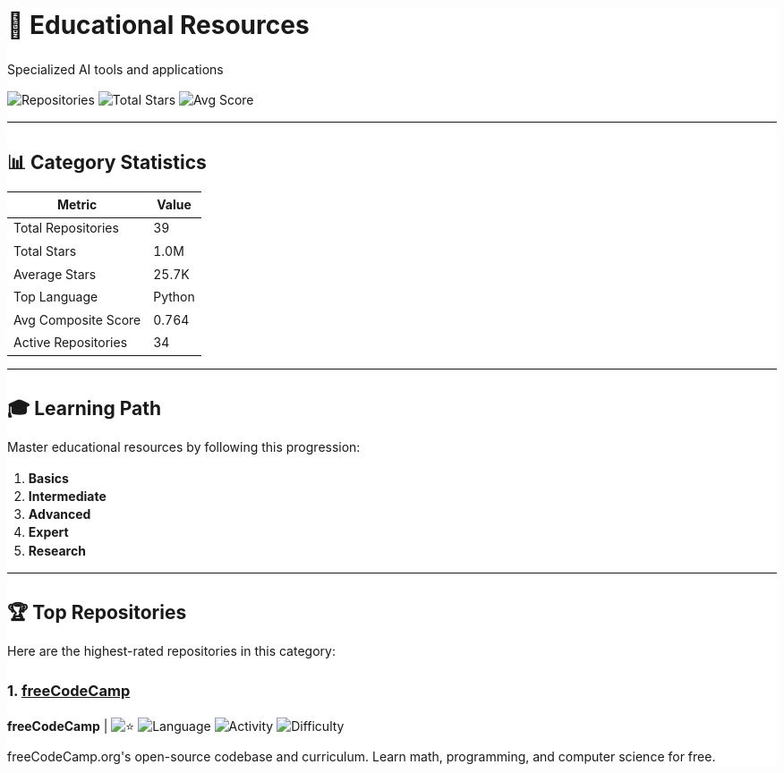 # 🔧 Educational Resources

Specialized AI tools and applications

![Repositories](https://img.shields.io/badge/Repositories-39-blue) ![Total Stars](https://img.shields.io/badge/Total%20Stars-1.0M-yellow) ![Avg Score](https://img.shields.io/badge/Avg%20Score-0.76-green)

---

## 📊 Category Statistics

| Metric | Value |
|--------|--------|
| Total Repositories | 39 |
| Total Stars | 1.0M |
| Average Stars | 25.7K |
| Top Language | Python |
| Avg Composite Score | 0.764 |
| Active Repositories | 34 |

---

## 🎓 Learning Path

Master educational resources by following this progression:

1. **Basics**
2. **Intermediate**
3. **Advanced**
4. **Expert**
5. **Research**

---

## 🏆 Top Repositories

Here are the highest-rated repositories in this category:

### 1. [freeCodeCamp](https://github.com/freeCodeCamp/freeCodeCamp) 

**freeCodeCamp** | ![⭐](https://img.shields.io/badge/%E2%AD%90-424.7K-yellow) ![Language](https://img.shields.io/badge/Language-TypeScript-blue) ![Activity](https://img.shields.io/badge/Activity-Very%20Active-brightgreen) ![Difficulty](https://img.shields.io/badge/Difficulty-Intermediate-yellow)

freeCodeCamp.org's open-source codebase and curriculum. Learn math, programming, and computer science for free.
